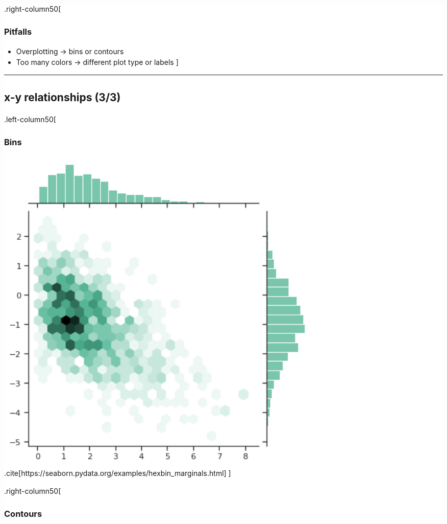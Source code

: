 .right-column50[
### Pitfalls

- Overplotting -> bins or contours
- Too many colors -> different plot type or labels
]

---

## x-y relationships (3/3)

.left-column50[
### Bins

<img src="jupyter/gallery/x-y-relationships/bins.png" width="70%">
.cite[https://seaborn.pydata.org/examples/hexbin_marginals.html]
]

.right-column50[
### Contours

